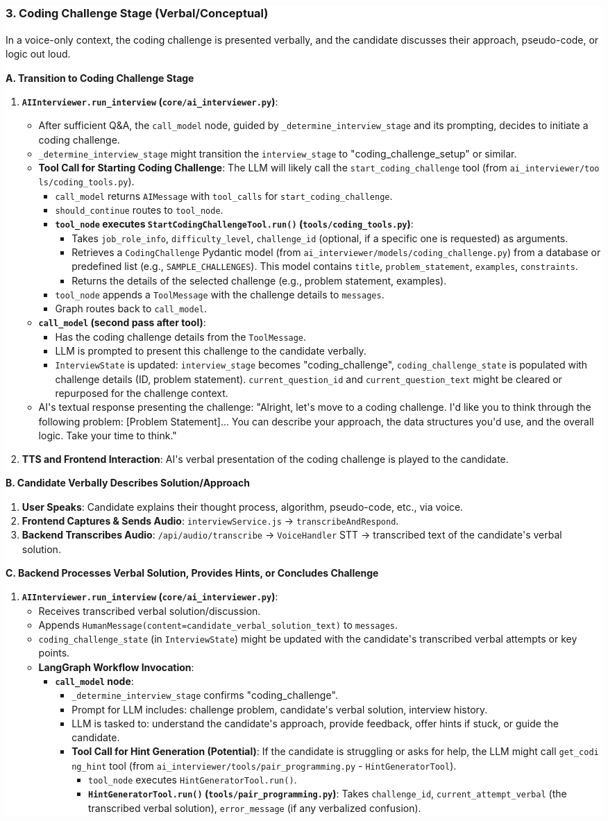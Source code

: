 
### 3. Coding Challenge Stage (Verbal/Conceptual)

In a voice-only context, the coding challenge is presented verbally, and the candidate discusses their approach, pseudo-code, or logic out loud.

**A. Transition to Coding Challenge Stage**

1.  **`AIInterviewer.run_interview` (`core/ai_interviewer.py`)**:
    *   After sufficient Q&A, the `call_model` node, guided by `_determine_interview_stage` and its prompting, decides to initiate a coding challenge.
    *   `_determine_interview_stage` might transition the `interview_stage` to "coding_challenge_setup" or similar.
    *   **Tool Call for Starting Coding Challenge**: The LLM will likely call the `start_coding_challenge` tool (from `ai_interviewer/tools/coding_tools.py`).
        *   `call_model` returns `AIMessage` with `tool_calls` for `start_coding_challenge`.
        *   `should_continue` routes to `tool_node`.
        *   **`tool_node` executes `StartCodingChallengeTool.run()` (`tools/coding_tools.py`)**:
            *   Takes `job_role_info`, `difficulty_level`, `challenge_id` (optional, if a specific one is requested) as arguments.
            *   Retrieves a `CodingChallenge` Pydantic model (from `ai_interviewer/models/coding_challenge.py`) from a database or predefined list (e.g., `SAMPLE_CHALLENGES`). This model contains `title`, `problem_statement`, `examples`, `constraints`.
            *   Returns the details of the selected challenge (e.g., problem statement, examples).
        *   `tool_node` appends a `ToolMessage` with the challenge details to `messages`.
        *   Graph routes back to `call_model`.
    *   **`call_model` (second pass after tool)**:
        *   Has the coding challenge details from the `ToolMessage`.
        *   LLM is prompted to present this challenge to the candidate verbally.
        *   `InterviewState` is updated: `interview_stage` becomes "coding_challenge", `coding_challenge_state` is populated with challenge details (ID, problem statement). `current_question_id` and `current_question_text` might be cleared or repurposed for the challenge context.
    *   AI's textual response presenting the challenge: "Alright, let's move to a coding challenge. I'd like you to think through the following problem: [Problem Statement]... You can describe your approach, the data structures you'd use, and the overall logic. Take your time to think."

2.  **TTS and Frontend Interaction**: AI's verbal presentation of the coding challenge is played to the candidate.

**B. Candidate Verbally Describes Solution/Approach**

1.  **User Speaks**: Candidate explains their thought process, algorithm, pseudo-code, etc., via voice.
2.  **Frontend Captures & Sends Audio**: `interviewService.js` -> `transcribeAndRespond`.
3.  **Backend Transcribes Audio**: `/api/audio/transcribe` -> `VoiceHandler` STT -> transcribed text of the candidate's verbal solution.

**C. Backend Processes Verbal Solution, Provides Hints, or Concludes Challenge**

1.  **`AIInterviewer.run_interview` (`core/ai_interviewer.py`)**:
    *   Receives transcribed verbal solution/discussion.
    *   Appends `HumanMessage(content=candidate_verbal_solution_text)` to `messages`.
    *   `coding_challenge_state` (in `InterviewState`) might be updated with the candidate's transcribed verbal attempts or key points.
    *   **LangGraph Workflow Invocation**:
        *   **`call_model` node**:
            *   `_determine_interview_stage` confirms "coding_challenge".
            *   Prompt for LLM includes: challenge problem, candidate's verbal solution, interview history.
            *   LLM is tasked to: understand the candidate's approach, provide feedback, offer hints if stuck, or guide the candidate.
            *   **Tool Call for Hint Generation (Potential)**: If the candidate is struggling or asks for help, the LLM might call `get_coding_hint` tool (from `ai_interviewer/tools/pair_programming.py` - `HintGeneratorTool`).
                *   `tool_node` executes `HintGeneratorTool.run()`.
                *   **`HintGeneratorTool.run()` (`tools/pair_programming.py`)**: Takes `challenge_id`, `current_attempt_verbal` (the transcribed verbal solution), `error_message` (if any verbalized confusion).